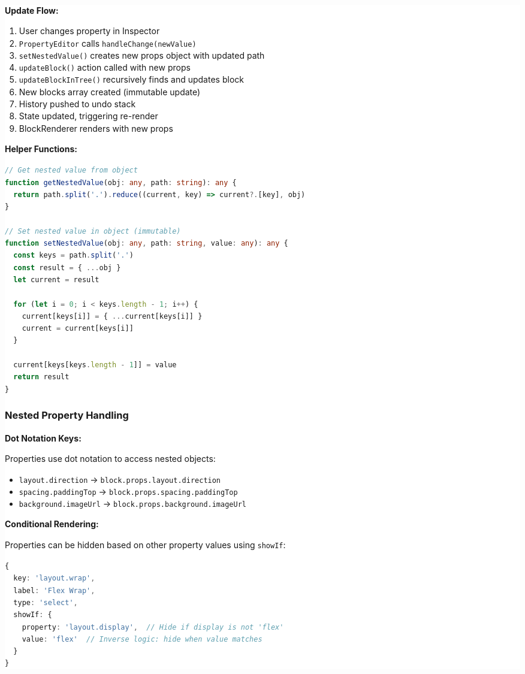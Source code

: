 **Update Flow:**

1. User changes property in Inspector
2. `PropertyEditor` calls `handleChange(newValue)`
3. `setNestedValue()` creates new props object with updated path
4. `updateBlock()` action called with new props
5. `updateBlockInTree()` recursively finds and updates block
6. New blocks array created (immutable update)
7. History pushed to undo stack
8. State updated, triggering re-render
9. BlockRenderer renders with new props

**Helper Functions:**

```typescript
// Get nested value from object
function getNestedValue(obj: any, path: string): any {
  return path.split('.').reduce((current, key) => current?.[key], obj)
}

// Set nested value in object (immutable)
function setNestedValue(obj: any, path: string, value: any): any {
  const keys = path.split('.')
  const result = { ...obj }
  let current = result

  for (let i = 0; i < keys.length - 1; i++) {
    current[keys[i]] = { ...current[keys[i]] }
    current = current[keys[i]]
  }

  current[keys[keys.length - 1]] = value
  return result
}
```

### Nested Property Handling

**Dot Notation Keys:**

Properties use dot notation to access nested objects:

- `layout.direction` → `block.props.layout.direction`
- `spacing.paddingTop` → `block.props.spacing.paddingTop`
- `background.imageUrl` → `block.props.background.imageUrl`

**Conditional Rendering:**

Properties can be hidden based on other property values using `showIf`:

```typescript
{
  key: 'layout.wrap',
  label: 'Flex Wrap',
  type: 'select',
  showIf: {
    property: 'layout.display',  // Hide if display is not 'flex'
    value: 'flex'  // Inverse logic: hide when value matches
  }
}
```
